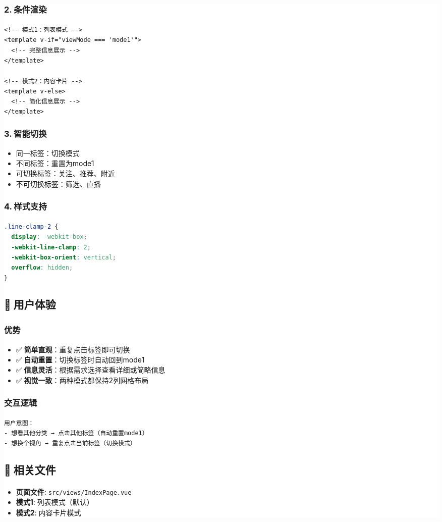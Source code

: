 ### 2. 条件渲染
```vue
<!-- 模式1：列表模式 -->
<template v-if="viewMode === 'mode1'">
  <!-- 完整信息展示 -->
</template>

<!-- 模式2：内容卡片 -->
<template v-else>
  <!-- 简化信息展示 -->
</template>
```

### 3. 智能切换
- 同一标签：切换模式
- 不同标签：重置为mode1
- 可切换标签：关注、推荐、附近
- 不可切换标签：筛选、直播

### 4. 样式支持
```css
.line-clamp-2 {
  display: -webkit-box;
  -webkit-line-clamp: 2;
  -webkit-box-orient: vertical;
  overflow: hidden;
}
```

## 📱 用户体验

### 优势
- ✅ **简单直观**：重复点击标签即可切换
- ✅ **自动重置**：切换标签时自动回到mode1
- ✅ **信息灵活**：根据需求选择查看详细或简略信息
- ✅ **视觉一致**：两种模式都保持2列网格布局

### 交互逻辑
```
用户意图：
- 想看其他分类 → 点击其他标签（自动重置mode1）
- 想换个视角 → 重复点击当前标签（切换模式）
```

## 📄 相关文件

- **页面文件**: `src/views/IndexPage.vue`
- **模式1**: 列表模式（默认）
- **模式2**: 内容卡片模式
